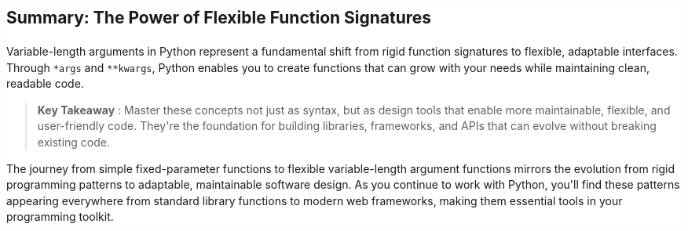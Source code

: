## Summary: The Power of Flexible Function Signatures

Variable-length arguments in Python represent a fundamental shift from rigid function signatures to flexible, adaptable interfaces. Through `*args` and `**kwargs`, Python enables you to create functions that can grow with your needs while maintaining clean, readable code.

> **Key Takeaway** : Master these concepts not just as syntax, but as design tools that enable more maintainable, flexible, and user-friendly code. They're the foundation for building libraries, frameworks, and APIs that can evolve without breaking existing code.

The journey from simple fixed-parameter functions to flexible variable-length argument functions mirrors the evolution from rigid programming patterns to adaptable, maintainable software design. As you continue to work with Python, you'll find these patterns appearing everywhere from standard library functions to modern web frameworks, making them essential tools in your programming toolkit.
